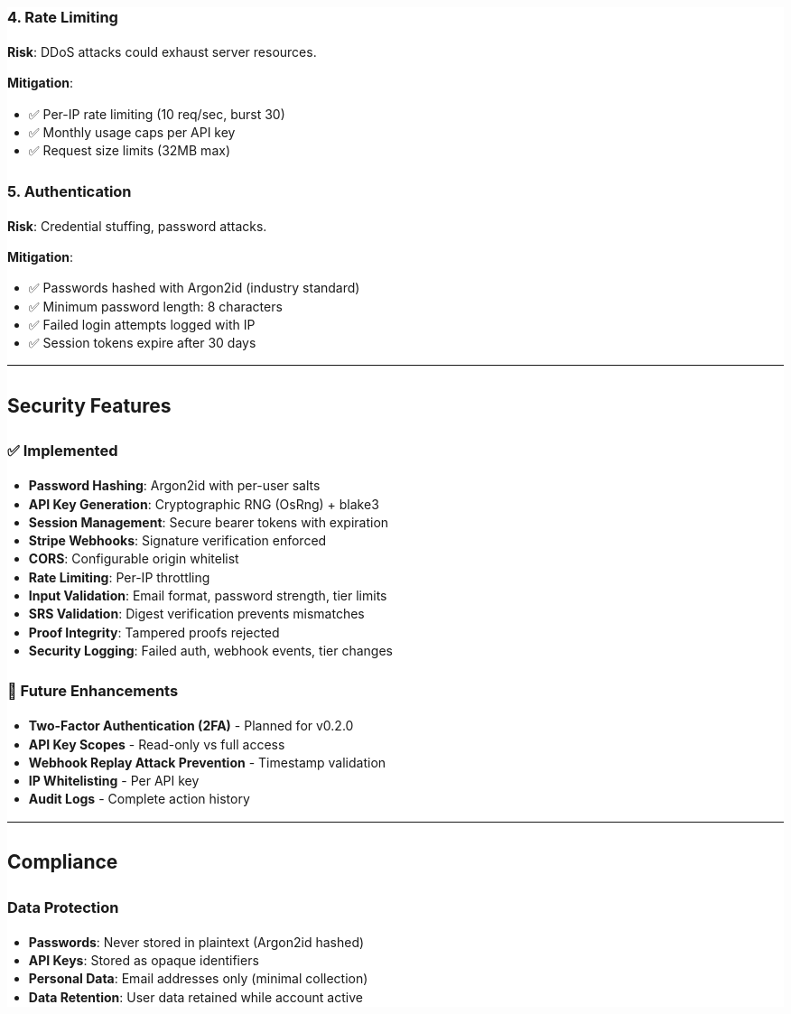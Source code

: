 ### 4. Rate Limiting

**Risk**: DDoS attacks could exhaust server resources.

**Mitigation**:
- ✅ Per-IP rate limiting (10 req/sec, burst 30)
- ✅ Monthly usage caps per API key
- ✅ Request size limits (32MB max)

### 5. Authentication

**Risk**: Credential stuffing, password attacks.

**Mitigation**:
- ✅ Passwords hashed with Argon2id (industry standard)
- ✅ Minimum password length: 8 characters
- ✅ Failed login attempts logged with IP
- ✅ Session tokens expire after 30 days

---

## Security Features

### ✅ Implemented

- **Password Hashing**: Argon2id with per-user salts
- **API Key Generation**: Cryptographic RNG (OsRng) + blake3
- **Session Management**: Secure bearer tokens with expiration
- **Stripe Webhooks**: Signature verification enforced
- **CORS**: Configurable origin whitelist
- **Rate Limiting**: Per-IP throttling
- **Input Validation**: Email format, password strength, tier limits
- **SRS Validation**: Digest verification prevents mismatches
- **Proof Integrity**: Tampered proofs rejected
- **Security Logging**: Failed auth, webhook events, tier changes

### 🚧 Future Enhancements

- **Two-Factor Authentication (2FA)** - Planned for v0.2.0
- **API Key Scopes** - Read-only vs full access
- **Webhook Replay Attack Prevention** - Timestamp validation
- **IP Whitelisting** - Per API key
- **Audit Logs** - Complete action history

---

## Compliance

### Data Protection

- **Passwords**: Never stored in plaintext (Argon2id hashed)
- **API Keys**: Stored as opaque identifiers
- **Personal Data**: Email addresses only (minimal collection)
- **Data Retention**: User data retained while account active
